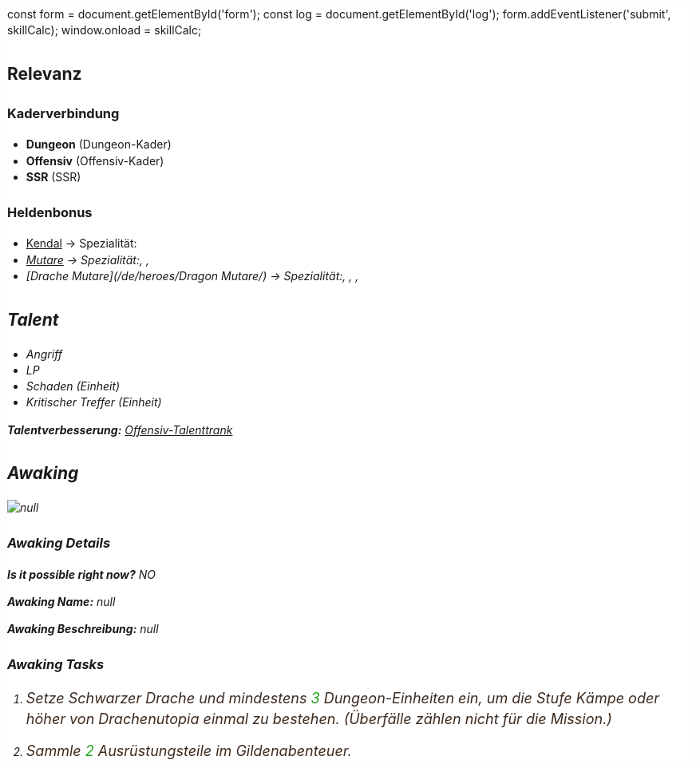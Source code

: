   const form = document.getElementById('form');
  const log = document.getElementById('log');
  form.addEventListener('submit', skillCalc);
  window.onload = skillCalc;
  </script>
## Relevanz
### Kaderverbindung

* **Dungeon**  (Dungeon-Kader)
* **Offensiv**  (Offensiv-Kader)
* **SSR**  (SSR)

### Heldenbonus
* [Kendal](/de/heroes/Kendal/)  ->   Spezialität:<i class="fas fa-star"/><i class="fas fa-star"/><i class="fas fa-star"/> 
* [Mutare](/de/heroes/Mutare/)  ->   Spezialität:<i class="fas fa-star"/>, <i class="fas fa-star"/><i class="fas fa-star"/>, <i class="fas fa-star"/><i class="fas fa-star"/><i class="fas fa-star"/> 
* [Drache Mutare](/de/heroes/Dragon Mutare/)  ->   Spezialität:<i class="fas fa-star"/>, <i class="fas fa-star"/><i class="fas fa-star"/>, <i class="fas fa-star"/><i class="fas fa-star"/><i class="fas fa-star"/>, <i class="fas fa-star"/><i class="fas fa-star"/><i class="fas fa-star"/><i class="fas fa-star"/> 

## Talent

* Angriff
* LP
* Schaden (Einheit)
* Kritischer Treffer (Einheit)

 **Talentverbesserung:** [Offensiv-Talenttrank](/ItemsDE/con_786/)


## Awaking

  ![null](/images/u/tia_heilong.jpg)

### Awaking Details
 **Is it possible right now?** NO

 **Awaking Name:** null

 **Awaking Beschreibung:** null

### Awaking Tasks
 1. <span style="color: #3c2a1e;font-size:18px">Setze Schwarzer Drache und mindestens </span><span style="color: #1ca216;font-size:18px">3</span><span style="color: #3c2a1e;font-size:18px"> Dungeon-Einheiten ein, um die Stufe Kämpe oder höher von Drachenutopia einmal zu bestehen. (Überfälle zählen nicht für die Mission.)</span>

 2. <span style="color: #3c2a1e;font-size:18px">Sammle </span><span style="color: #1ca216;font-size:18px">2</span><span style="color: #3c2a1e;font-size:18px"> Ausrüstungsteile im Gildenabenteuer.</span>
